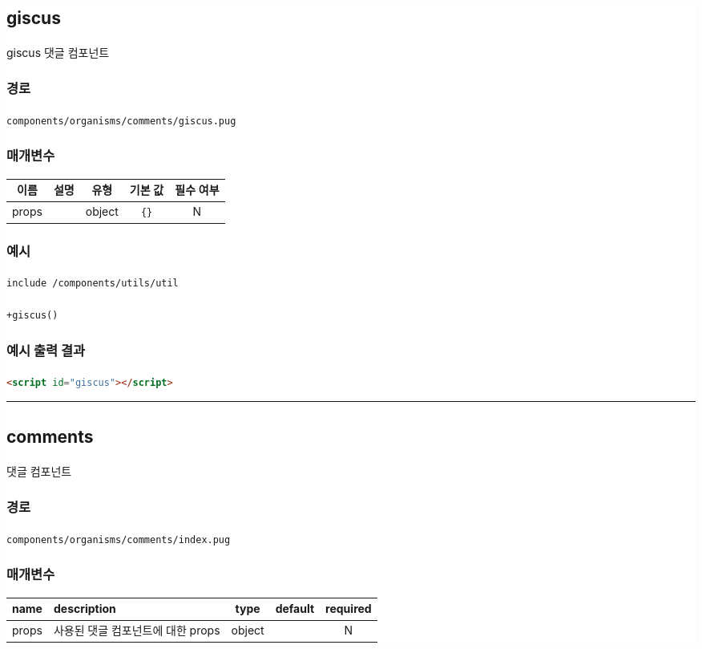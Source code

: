 
## giscus

giscus 댓글 컴포넌트


### 경로

`components/organisms/comments/giscus.pug`


### 매개변수

|이름|설명|유형|기본 값|필수 여부|
|:---:|:---|:---:|:---:|:---:|
|props||object|`{}`|N|



### 예시

```jade
include /components/utils/util

+giscus()
```


### 예시 출력 결과

```html
<script id="giscus"></script>

```


---


## comments

댓글 컴포넌트


### 경로

`components/organisms/comments/index.pug`


### 매개변수

|name|description|type|default|required|
|:---:|:---|:---:|:---:|:---:|
|props|사용된 댓글 컴포넌트에 대한 props|object||N|


